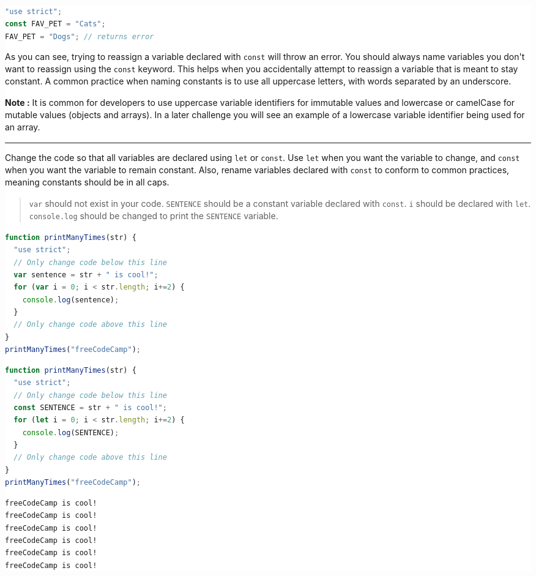 ```js
"use strict";
const FAV_PET = "Cats";
FAV_PET = "Dogs"; // returns error
```

As you can see, trying to reassign a variable declared with `const` will throw an error. You should always name variables you don't want to reassign using the `const` keyword. This helps when you accidentally attempt to reassign a variable that is meant to stay constant. A common practice when naming constants is to use all uppercase letters, with words separated by an underscore.

**Note :** It is common for developers to use uppercase variable identifiers for immutable values and lowercase or camelCase for mutable values (objects and arrays). In a later challenge you will see an example of a lowercase variable identifier being used for an array.

------

Change the code so that all variables are declared using `let` or `const`. Use `let` when you want the variable to change, and `const` when you want the variable to remain constant. Also, rename variables declared with `const` to conform to common practices, meaning constants should be in all caps.

> `var` should not exist in your code.
> `SENTENCE` should be a constant variable declared with `const`.
> `i` should be declared with `let`.
> `console.log` should be changed to print the `SENTENCE` variable.

```js
function printManyTimes(str) {
  "use strict";
  // Only change code below this line
  var sentence = str + " is cool!";
  for (var i = 0; i < str.length; i+=2) {
    console.log(sentence);
  }
  // Only change code above this line
}
printManyTimes("freeCodeCamp");
```

```js
function printManyTimes(str) {
  "use strict";
  // Only change code below this line
  const SENTENCE = str + " is cool!";
  for (let i = 0; i < str.length; i+=2) {
    console.log(SENTENCE);
  }
  // Only change code above this line
}
printManyTimes("freeCodeCamp");
```

```bash
freeCodeCamp is cool!
freeCodeCamp is cool!
freeCodeCamp is cool!
freeCodeCamp is cool!
freeCodeCamp is cool!
freeCodeCamp is cool!
```
